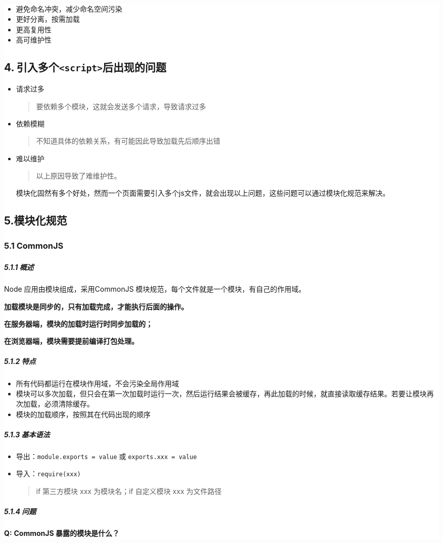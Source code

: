 + 避免命名冲突，减少命名空间污染
+ 更好分离，按需加载
+ 更高复用性
+ 高可维护性



## 4. 引入多个`<script>`后出现的问题

+ 请求过多

  > 要依赖多个模块，这就会发送多个请求，导致请求过多

+ 依赖模糊

  > 不知道具体的依赖关系，有可能因此导致加载先后顺序出错

+ 难以维护

  > 以上原因导致了难维护性。

  模块化固然有多个好处，然而一个页面需要引入多个js文件，就会出现以上问题，这些问题可以通过模块化规范来解决。



## 5.模块化规范

### 5.1 CommonJS

##### 5.1.1 概述

Node 应用由模块组成，采用CommonJS 模块规范，每个文件就是一个模块，有自己的作用域。

**加载模块是同步的，只有加载完成，才能执行后面的操作。**

**在服务器端，模块的加载时运行时同步加载的；**

**在浏览器端，模块需要提前编译打包处理。**



##### 5.1.2 特点

+ 所有代码都运行在模块作用域，不会污染全局作用域
+ 模块可以多次加载，但只会在第一次加载时运行一次，然后运行结果会被缓存，再此加载的时候，就直接读取缓存结果。若要让模块再次加载，必须清除缓存。
+ 模块的加载顺序，按照其在代码出现的顺序



##### 5.1.3 基本语法

+ 导出：`module.exports = value` 或 `exports.xxx = value`

+ 导入：`require(xxx)`

  > if 第三方模块 xxx 为模块名；if 自定义模块 xxx 为文件路径



##### 5.1.4 问题

**Q:** **CommonJS 暴露的模块是什么？**
